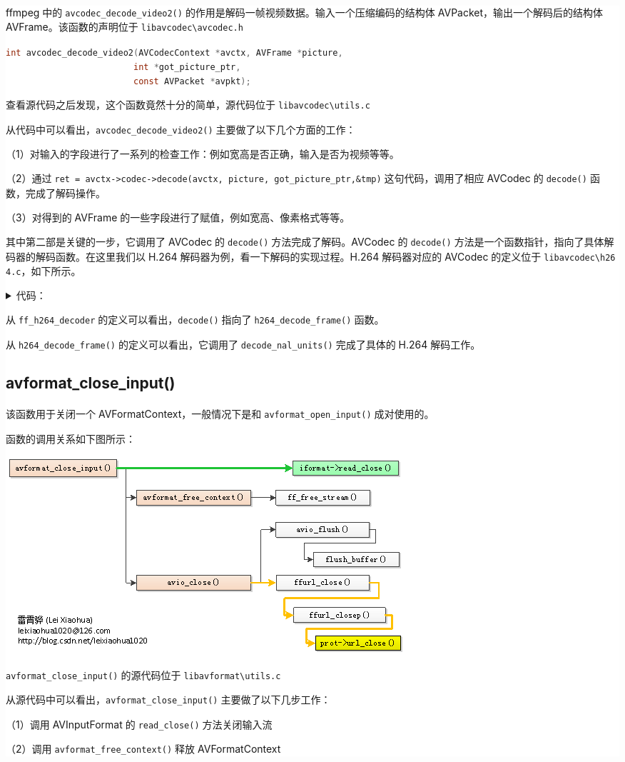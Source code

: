 ffmpeg 中的 `avcodec_decode_video2()` 的作用是解码一帧视频数据。输入一个压缩编码的结构体 AVPacket，输出一个解码后的结构体 AVFrame。该函数的声明位于 `libavcodec\avcodec.h`

```c
int avcodec_decode_video2(AVCodecContext *avctx, AVFrame *picture,
                         int *got_picture_ptr,
                         const AVPacket *avpkt);
```

查看源代码之后发现，这个函数竟然十分的简单，源代码位于 `libavcodec\utils.c`

从代码中可以看出，`avcodec_decode_video2()` 主要做了以下几个方面的工作：

（1）对输入的字段进行了一系列的检查工作：例如宽高是否正确，输入是否为视频等等。

（2）通过 `ret = avctx->codec->decode(avctx, picture, got_picture_ptr,&tmp)` 这句代码，调用了相应 AVCodec 的 `decode()` 函数，完成了解码操作。

（3）对得到的 AVFrame 的一些字段进行了赋值，例如宽高、像素格式等等。

其中第二部是关键的一步，它调用了 AVCodec 的 `decode()` 方法完成了解码。AVCodec 的 `decode()` 方法是一个函数指针，指向了具体解码器的解码函数。在这里我们以 H.264 解码器为例，看一下解码的实现过程。H.264 解码器对应的 AVCodec 的定义位于 `libavcodec\h264.c`，如下所示。

<details><summary>代码：</summary></details>

从 `ff_h264_decoder` 的定义可以看出，`decode()` 指向了 `h264_decode_frame()` 函数。

从 `h264_decode_frame()` 的定义可以看出，它调用了 `decode_nal_units()` 完成了具体的 H.264 解码工作。

## avformat_close_input()

该函数用于关闭一个 AVFormatContext，一般情况下是和 `avformat_open_input()` 成对使用的。

函数的调用关系如下图所示：

![avformat_close_input](/images/imageFFmpeg/Thor/avformat_close_input.png)

`avformat_close_input()` 的源代码位于 `libavformat\utils.c`

从源代码中可以看出，`avformat_close_input()` 主要做了以下几步工作：

（1）调用 AVInputFormat 的 `read_close()` 方法关闭输入流

（2）调用 `avformat_free_context()` 释放 AVFormatContext
